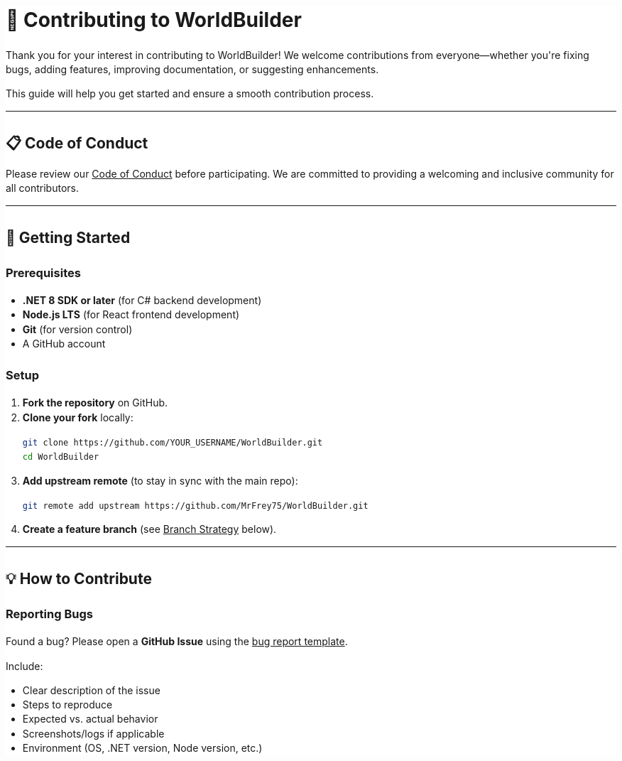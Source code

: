 # 🤝 Contributing to WorldBuilder

Thank you for your interest in contributing to WorldBuilder! We welcome contributions from everyone—whether you're fixing bugs, adding features, improving documentation, or suggesting enhancements.

This guide will help you get started and ensure a smooth contribution process.

---

## 📋 Code of Conduct

Please review our [Code of Conduct](CODE_OF_CONDUCT.md) before participating. We are committed to providing a welcoming and inclusive community for all contributors.

---

## 🚀 Getting Started

### Prerequisites

- **.NET 8 SDK or later** (for C# backend development)
- **Node.js LTS** (for React frontend development)
- **Git** (for version control)
- A GitHub account

### Setup

1. **Fork the repository** on GitHub.
2. **Clone your fork** locally:
   ```bash
   git clone https://github.com/YOUR_USERNAME/WorldBuilder.git
   cd WorldBuilder
   ```
3. **Add upstream remote** (to stay in sync with the main repo):
   ```bash
   git remote add upstream https://github.com/MrFrey75/WorldBuilder.git
   ```
4. **Create a feature branch** (see [Branch Strategy](#branch-strategy) below).

---

## 💡 How to Contribute

### Reporting Bugs

Found a bug? Please open a **GitHub Issue** using the [bug report template](.github/ISSUE_TEMPLATE/bug_report.md).

Include:
- Clear description of the issue
- Steps to reproduce
- Expected vs. actual behavior
- Screenshots/logs if applicable
- Environment (OS, .NET version, Node version, etc.)
